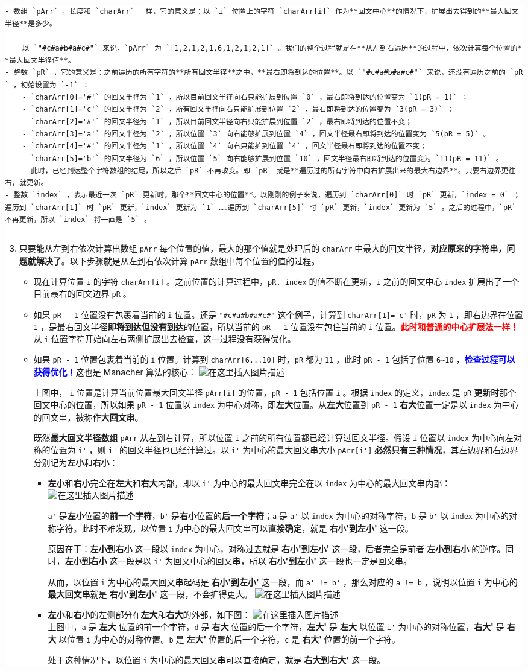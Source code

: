 	- 数组 `pArr` ，长度和 `charArr` 一样，它的意义是：以 `i` 位置上的字符 `charArr[i]` 作为**回文中心**的情况下，扩展出去得到的**最大回文半径**是多少。
	
		以 `"#c#a#b#a#c#"` 来说，`pArr` 为 `[1,2,1,2,1,6,1,2,1,2,1]` 。我们的整个过程就是在**从左到右遍历**的过程中，依次计算每个位置的**最大回文半径值**。
	- 整数 `pR` ，它的意义是：之前遍历的所有字符的**所有回文半径**之中，**最右即将到达的位置**。以 `"#c#a#b#a#c#"` 来说，还没有遍历之前的 `pR` ，初始设置为 `-1` ：
		- `charArr[0]='#'` 的回文半径为 `1` ，所以目前回文半径向右只能扩展到位置 `0` ，最右即将到达的位置变为 `1(pR = 1)` ；
		- `charArr[1]='c'` 的回文半径为 `2` ，所有回文半径向右只能扩展到位置 `2` ，最右即将到达的位置变为 `3(pR = 3)` ；
		- `charArr[2]='#'` 的回文半径为 `1` ，所以目前回文半径向右只能扩展到位置 `2` ，最右即将到达的位置不变；
		- `charArr[3]='a'` 的回文半径为 `2` ，所以位置 `3` 向右能够扩展到位置 `4` ，回文半径最右即将到达的位置变为 `5(pR = 5)` 。
		- `charArr[4]='#'` 的回文半径为 `1` ，所以位置 `4` 向右只能扩到位置 `4` ，回文半径最右即将到达的位置不变；
		- `charArr[5]='b'` 的回文半径为 `6` ，所以位置 `5` 向右能够扩展到位置 `10` ，回文半径最右即将到达的位置变为 `11(pR = 11)` 。
		- 此时，已经到达整个字符数组的结尾，所以之后 `pR` 不再改变。即 `pR` 就是**遍历过的所有字符中向右扩展出来的最大右边界**。只要右边界更往右，就更新。
	- 整数 `index` ，表示最近一次 `pR` 更新时，那个**回文中心的位置**。以刚刚的例子来说，遍历到 `charArr[0]` 时 `pR` 更新，`index = 0` ；遍历到 `charArr[1]` 时 `pR` 更新，`index` 更新为 `1` ……遍历到 `charArr[5]` 时 `pR` 更新，`index` 更新为 `5` 。之后的过程中，`pR` 不再更新，所以 `index` 将一直是 `5` 。
---
3. 只要能从左到右依次计算出数组 `pArr` 每个位置的值，最大的那个值就是处理后的 `charArr` 中最大的回文半径，**对应原来的字符串，问题就解决了**。以下步骤就是从左到右依次计算 `pArr` 数组中每个位置的值的过程。
	- 现在计算位置 `i` 的字符 `charArr[i]` 。之前位置的计算过程中，`pR, index` 的值不断在更新，`i` 之前的回文中心 `index` 扩展出了一个目前最右的回文边界 `pR` 。
	- 如果 `pR - 1` 位置没有包裹着当前的  `i` 位置。还是 `"#c#a#b#a#c#"` 这个例子，计算到 `charArr[1]='c'` 时，`pR` 为 `1` ，即右边界在位置 `1` ，是最右回文半径**即将到达但没有到达**的位置，所以当前的 `pR - 1` 位置没有包住当前的 `i` 位置。<font color="red">**此时和普通的中心扩展法一样！**</font>从 `i` 位置字符开始向左右两侧扩展出去检查，这一过程没有获得优化。
	- 如果 `pR - 1` 位置包裹着当前的  `i` 位置。计算到 `charArr[6...10]` 时，`pR` 都为 `11` ，此时 `pR - 1` 包括了位置 `6~10` ，<font color="blue">**检查过程可以获得优化！**</font>这也是 $\text{Manacher}$ 算法的核心：
![在这里插入图片描述](https://img-blog.csdnimg.cn/20200806213337222.png)	
	
		上图中，  `i` 位置是计算当前位置最大回文半径 `pArr[i]` 的位置，`pR - 1` 包括位置 `i` 。根据 `index` 的定义，`index` 是 `pR` **更新时**那个回文中心的位置，所以如果 `pR - 1` 位置以 `index` 为中心对称，即**左大**位置。从**左大**位置到 `pR - 1` **右大**位置一定是以 `index` 为中心的回文串，被称作**大回文串**。

		既然**最大回文半径数组** `pArr` 从左到右计算，所以位置 `i` 之前的所有位置都已经计算过回文半径。假设 `i` 位置以 `index` 为中心向左对称的位置为 `i'` ，则 `i'` 的回文半径也已经计算过。以 `i'` 为中心的最大回文串大小 `pArr[i']` **必然只有三种情况**，其左边界和右边界分别记为**左小**和**右小**：
		- **左小**和**右小**完全在**左大**和**右大**内部，即以 `i'` 为中心的最大回文串完全在以 `index` 为中心的最大回文串内部：
![在这里插入图片描述](https://img-blog.csdnimg.cn/20200806214703386.png)			

			`a'` 是**左小**位置的**前一个字符**，`b'` 是**右小**位置的**后一个字符**；`a` 是 `a'` 以 `index` 为中心的对称字符，`b` 是 `b'` 以 `index` 为中心的对称字符。此时不难发现，以位置 `i` 为中心的最大回文串可以**直接确定**，就是 **右小'到左小'** 这一段。

			原因在于：**左小到右小** 这一段以 `index` 为中心，对称过去就是 **右小'**到**左小'** 这一段，后者完全是前者 **左小到右小** 的逆序。同时，**左小到右小** 这一段是以 `i'` 为回文中心的回文串，所以 **右小'到左小'** 这一段也一定是回文串。

			从而，以位置 `i` 为中心的最大回文串起码是 **右小'到左小'** 这一段，而 `a' != b'` ，那么对应的 `a != b` ，说明以位置 `i` 为中心的**最大回文串**就是 **右小'到左小'** 这一段，不会扩得更大。 
			![在这里插入图片描述](https://img-blog.csdnimg.cn/20200806220445727.png)
 
 		-  **左小**和**右小**的左侧部分在**左大**和**右大**的外部，如下图：	![在这里插入图片描述](https://img-blog.csdnimg.cn/20200807020323575.png)		
			上图中，`a` 是 **左大** 位置的前一个字符，`d` 是 **右大** 位置的后一个字符，**左大'** 是 **左大** 以位置 `i'` 为中心的对称位置，**右大'** 是 **右大** 以位置 `i` 为中心的对称位置。`b` 是 **左大'** 位置的后一个字符，`c` 是 **右大'** 位置的前一个字符。
		
			处于这种情况下，以位置 `i` 为中心的最大回文串可以直接确定，就是 **右大到右大'** 这一段。
			